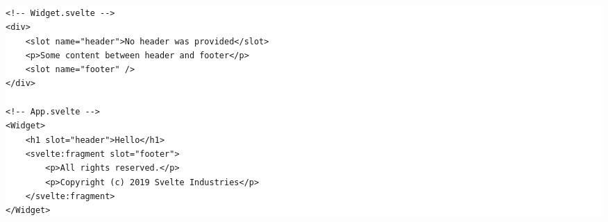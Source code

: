     <!-- Widget.svelte -->
    <div>
    	<slot name="header">No header was provided</slot>
    	<p>Some content between header and footer</p>
    	<slot name="footer" />
    </div>
    
    <!-- App.svelte -->
    <Widget>
    	<h1 slot="header">Hello</h1>
    	<svelte:fragment slot="footer">
    		<p>All rights reserved.</p>
    		<p>Copyright (c) 2019 Svelte Industries</p>
    	</svelte:fragment>
    </Widget>